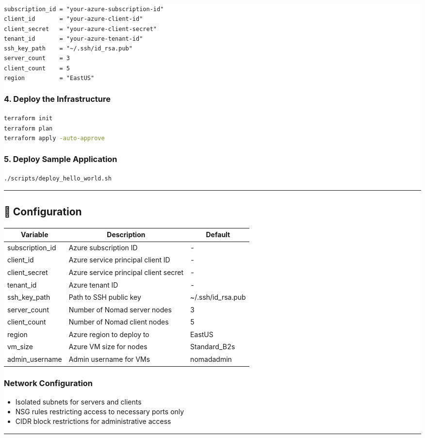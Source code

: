 ```hcl
subscription_id = "your-azure-subscription-id"
client_id       = "your-azure-client-id"
client_secret   = "your-azure-client-secret"
tenant_id       = "your-azure-tenant-id"
ssh_key_path    = "~/.ssh/id_rsa.pub"
server_count    = 3
client_count    = 5
region          = "EastUS"
```

### 4. Deploy the Infrastructure

```bash
terraform init
terraform plan
terraform apply -auto-approve
```

### 5. Deploy Sample Application

```bash
./scripts/deploy_hello_world.sh
```

---

## 🔧 Configuration

| Variable         | Description                          | Default               |
|------------------|--------------------------------------|------------------------|
| subscription_id  | Azure subscription ID                | -                      |
| client_id        | Azure service principal client ID    | -                      |
| client_secret    | Azure service principal client secret| -                      |
| tenant_id        | Azure tenant ID                      | -                      |
| ssh_key_path     | Path to SSH public key               | ~/.ssh/id_rsa.pub      |
| server_count     | Number of Nomad server nodes         | 3                      |
| client_count     | Number of Nomad client nodes         | 5                      |
| region           | Azure region to deploy to            | EastUS                 |
| vm_size          | Azure VM size for nodes              | Standard_B2s           |
| admin_username   | Admin username for VMs               | nomadadmin             |

### Network Configuration

- Isolated subnets for servers and clients  
- NSG rules restricting access to necessary ports only  
- CIDR block restrictions for administrative access

---